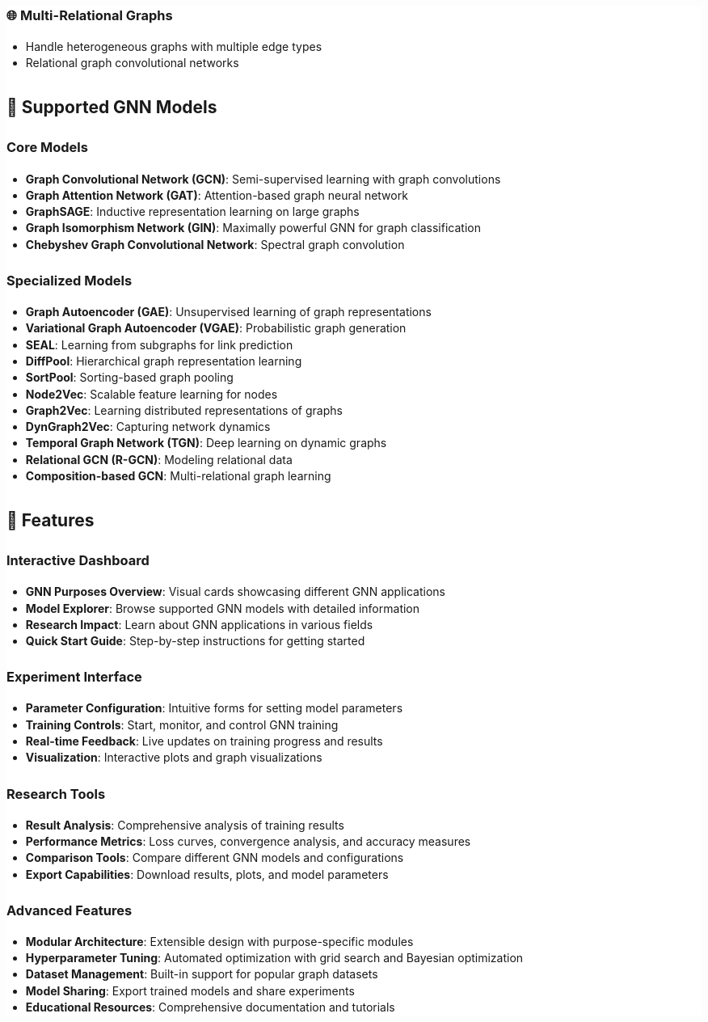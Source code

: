 ### 🌐 Multi-Relational Graphs
- Handle heterogeneous graphs with multiple edge types
- Relational graph convolutional networks

## 🧠 Supported GNN Models

### Core Models
- **Graph Convolutional Network (GCN)**: Semi-supervised learning with graph convolutions
- **Graph Attention Network (GAT)**: Attention-based graph neural network
- **GraphSAGE**: Inductive representation learning on large graphs
- **Graph Isomorphism Network (GIN)**: Maximally powerful GNN for graph classification
- **Chebyshev Graph Convolutional Network**: Spectral graph convolution

### Specialized Models
- **Graph Autoencoder (GAE)**: Unsupervised learning of graph representations
- **Variational Graph Autoencoder (VGAE)**: Probabilistic graph generation
- **SEAL**: Learning from subgraphs for link prediction
- **DiffPool**: Hierarchical graph representation learning
- **SortPool**: Sorting-based graph pooling
- **Node2Vec**: Scalable feature learning for nodes
- **Graph2Vec**: Learning distributed representations of graphs
- **DynGraph2Vec**: Capturing network dynamics
- **Temporal Graph Network (TGN)**: Deep learning on dynamic graphs
- **Relational GCN (R-GCN)**: Modeling relational data
- **Composition-based GCN**: Multi-relational graph learning

## 🚀 Features

### Interactive Dashboard
- **GNN Purposes Overview**: Visual cards showcasing different GNN applications
- **Model Explorer**: Browse supported GNN models with detailed information
- **Research Impact**: Learn about GNN applications in various fields
- **Quick Start Guide**: Step-by-step instructions for getting started

### Experiment Interface
- **Parameter Configuration**: Intuitive forms for setting model parameters
- **Training Controls**: Start, monitor, and control GNN training
- **Real-time Feedback**: Live updates on training progress and results
- **Visualization**: Interactive plots and graph visualizations

### Research Tools
- **Result Analysis**: Comprehensive analysis of training results
- **Performance Metrics**: Loss curves, convergence analysis, and accuracy measures
- **Comparison Tools**: Compare different GNN models and configurations
- **Export Capabilities**: Download results, plots, and model parameters

### Advanced Features
- **Modular Architecture**: Extensible design with purpose-specific modules
- **Hyperparameter Tuning**: Automated optimization with grid search and Bayesian optimization
- **Dataset Management**: Built-in support for popular graph datasets
- **Model Sharing**: Export trained models and share experiments
- **Educational Resources**: Comprehensive documentation and tutorials
